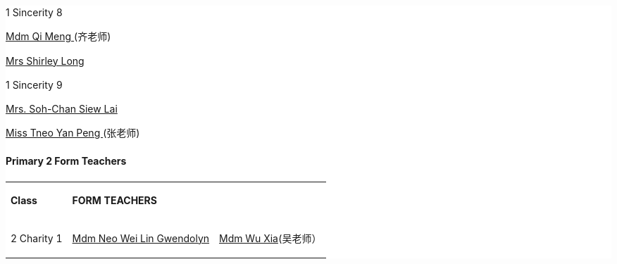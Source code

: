 <tr>
<td rowspan="1" colspan="1">
<p>1 Sincerity 8</p>
</td>
<td rowspan="1" colspan="1">
<p><a href="mailto:qi_meng@moe.edu.sg" rel="noopener noreferrer nofollow" target="_blank">Mdm Qi Meng </a>(齐老师)</p>
</td>
<td rowspan="1" colspan="1">
<p><a href="mailto:shirley_long_a@moe.edu.sg" rel="noopener noreferrer nofollow" target="_blank">Mrs Shirley Long</a>
</p>
</td>
</tr>
<tr>
<td rowspan="1" colspan="1">
<p>1 Sincerity 9</p>
</td>
<td rowspan="1" colspan="1">
<p><a href="mailto:soh-chan_siew_lai@moe.edu.sg" rel="noopener noreferrer nofollow" target="_blank">Mrs. Soh-Chan Siew Lai</a>
</p>
</td>
<td rowspan="1" colspan="1">
<p><a href="mailto:tneo_yan_peng@moe.edu.sg" rel="noopener noreferrer nofollow" target="_blank">Miss Tneo Yan Peng </a>(张老师)</p>
</td>
</tr>
</tbody>
</table>
<p></p>
<h4><strong>Primary 2 Form Teachers</strong></h4>
<table style="minWidth: 75px">
<colgroup>
<col>
<col>
<col>
</colgroup>
<tbody>
<tr>
<td rowspan="1" colspan="1">
<p><strong>Class</strong>
</p>
</td>
<td rowspan="1" colspan="2">
<p><strong>FORM TEACHERS</strong>
</p>
</td>
</tr>
<tr>
<td rowspan="1" colspan="1">
<p>2 Charity 1</p>
</td>
<td rowspan="1" colspan="1">
<p><a href="mailto:neo_wei_lin_gwendolyn@moe.edu.sg" rel="noopener noreferrer nofollow" target="_blank">Mdm Neo Wei Lin Gwendolyn</a>
</p>
</td>
<td rowspan="1" colspan="1">
<p><a href="mailto:wu_xia@moe.edu.sg" rel="noopener noreferrer nofollow" target="_blank">Mdm Wu Xia</a>(吴老师）</p>
</td>
</tr>
<tr>